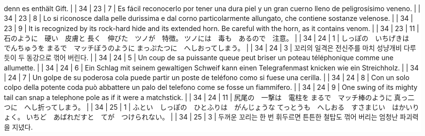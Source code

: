 denn es enthält Gift.                                                                                                                           |
| 34         | 23         | 7           | Es fácil reconocerlo por tener una dura piel y un gran
cuerno lleno de peligrosísimo veneno.                                                                                                                                                   |
| 34         | 23         | 8           | Lo si riconosce dalla pelle durissima e dal corno
particolarmente allungato, che contiene sostanze
velenose.                                                                                                                                   |
| 34         | 23         | 9           | It is recognized by its rock-hard hide and
its extended horn. Be careful with the horn,
as it contains venom.                                                                                                                                  |
| 34         | 23         | 11          | 石のように　硬い　皮膚と
長く　伸びた　ツノが　特徴。
ツノには　毒も　あるので　注意。                                                                                                                                                                                                   |
| 34         | 24         | 1           | しっぽの　いちげきは　でんちゅうを
まるで　マッチぼうのように
まっぷたつに　へしおってしまう。                                                                                                                                                                                               |
| 34         | 24         | 3           | 꼬리의 일격은 전신주를
마치 성냥개비 다루듯이
두 동강으로 꺾어 버린다.                                                                                                                                                                                                       |
| 34         | 24         | 5           | Un coup de sa puissante queue peut briser un poteau
téléphonique comme une allumette.                                                                                                                                                          |
| 34         | 24         | 6           | Ein Schlag mit seinem gewaltigen Schweif kann
einen Telegrafenmast knicken wie ein Streichholz.                                                                                                                                                |
| 34         | 24         | 7           | Un golpe de su poderosa cola puede partir un poste
de teléfono como si fuese una cerilla.                                                                                                                                                      |
| 34         | 24         | 8           | Con un solo colpo della potente coda può abbattere
un palo del telefono come se fosse un fiammifero.                                                                                                                                           |
| 34         | 24         | 9           | One swing of its mighty tail can snap a telephone
pole as if it were a matchstick.                                                                                                                                                             |
| 34         | 24         | 11          | 尻尾の　一撃は　電柱を
まるで　マッチ棒のように
真っ二つに　へし折ってしまう。                                                                                                                                                                                                       |
| 34         | 25         | 1           | ふとい　しっぽの　ひとふりは　がんじょうな
てっとうも　へしおる　すさまじい　はかいりょく。
いちど　あばれだすと　てが　つけられない。                                                                                                                                                                           |
| 34         | 25         | 3           | 두꺼운 꼬리는 한 번 휘두르면 튼튼한
철탑도 꺾어 버리는 엄청난 파괴력을 지녔다.
